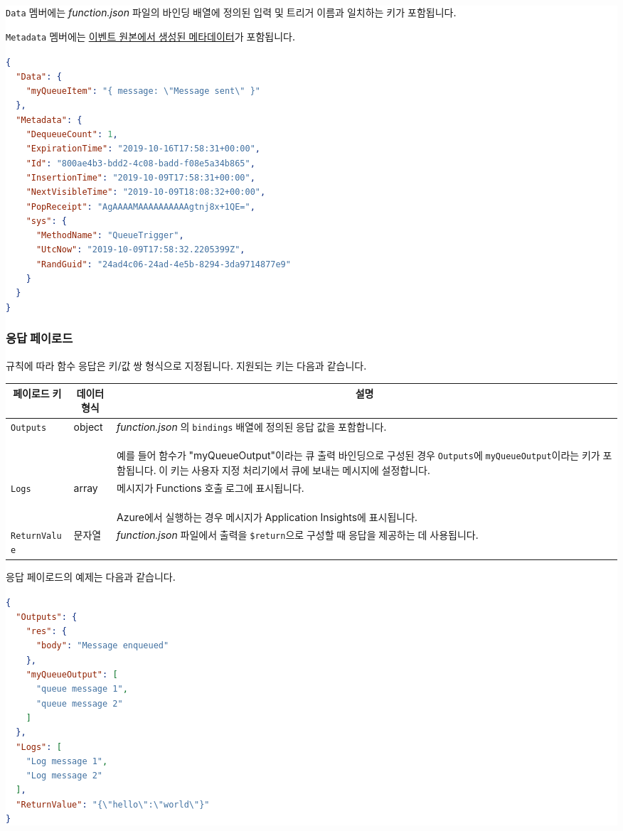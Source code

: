`Data` 멤버에는 *function.json* 파일의 바인딩 배열에 정의된 입력 및 트리거 이름과 일치하는 키가 포함됩니다.

`Metadata` 멤버에는 [이벤트 원본에서 생성된 메타데이터](./functions-bindings-expressions-patterns.md#trigger-metadata)가 포함됩니다.

```json
{
  "Data": {
    "myQueueItem": "{ message: \"Message sent\" }"
  },
  "Metadata": {
    "DequeueCount": 1,
    "ExpirationTime": "2019-10-16T17:58:31+00:00",
    "Id": "800ae4b3-bdd2-4c08-badd-f08e5a34b865",
    "InsertionTime": "2019-10-09T17:58:31+00:00",
    "NextVisibleTime": "2019-10-09T18:08:32+00:00",
    "PopReceipt": "AgAAAAMAAAAAAAAAAgtnj8x+1QE=",
    "sys": {
      "MethodName": "QueueTrigger",
      "UtcNow": "2019-10-09T17:58:32.2205399Z",
      "RandGuid": "24ad4c06-24ad-4e5b-8294-3da9714877e9"
    }
  }
}
```

### <a name="response-payload"></a>응답 페이로드

규칙에 따라 함수 응답은 키/값 쌍 형식으로 지정됩니다. 지원되는 키는 다음과 같습니다.

| <nobr>페이로드 키</nobr>   | 데이터 형식 | 설명                                                      |
| ------------- | --------- | ------------------------------------------------------------ |
| `Outputs`     | object    | *function.json* 의 `bindings` 배열에 정의된 응답 값을 포함합니다.<br /><br />예를 들어 함수가 "myQueueOutput"이라는 큐 출력 바인딩으로 구성된 경우 `Outputs`에 `myQueueOutput`이라는 키가 포함됩니다. 이 키는 사용자 지정 처리기에서 큐에 보내는 메시지에 설정합니다. |
| `Logs`        | array     | 메시지가 Functions 호출 로그에 표시됩니다.<br /><br />Azure에서 실행하는 경우 메시지가 Application Insights에 표시됩니다. |
| `ReturnValue` | 문자열    | *function.json* 파일에서 출력을 `$return`으로 구성할 때 응답을 제공하는 데 사용됩니다. |

응답 페이로드의 예제는 다음과 같습니다.

```json
{
  "Outputs": {
    "res": {
      "body": "Message enqueued"
    },
    "myQueueOutput": [
      "queue message 1",
      "queue message 2"
    ]
  },
  "Logs": [
    "Log message 1",
    "Log message 2"
  ],
  "ReturnValue": "{\"hello\":\"world\"}"
}
```
